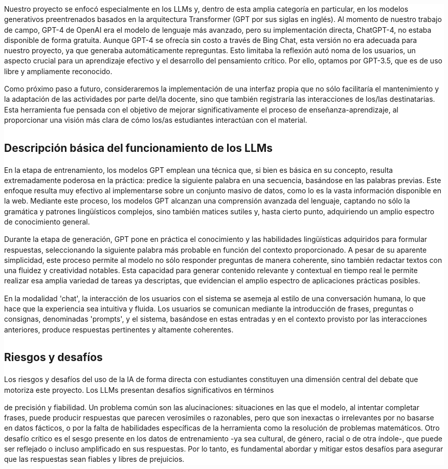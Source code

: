 Nuestro proyecto se enfocó especialmente en los LLMs y, dentro de esta amplia categoría en particular, en los modelos generativos preentrenados basados en la arquitectura Transformer (GPT por sus siglas en inglés). Al momento de nuestro trabajo de campo, GPT-4 de OpenAI era el modelo de lenguaje más avanzado, pero su implementación directa, ChatGPT-4, no estaba disponible de forma gratuita. Aunque GPT-4 se ofrecía sin costo a través de Bing Chat, esta versión no era adecuada para nuestro proyecto, ya que generaba automáticamente repreguntas. Esto limitaba la reflexión autó noma de los usuarios, un aspecto crucial para un aprendizaje efectivo y el desarrollo del pensamiento crítico. Por ello, optamos por GPT-3.5, que es de uso libre y ampliamente reconocido.

Como próximo paso a futuro, consideraremos la implementación de una interfaz propia que no sólo facilitaría el mantenimiento y la adaptación de las actividades por parte del/la docente, sino que también registraría las interacciones de los/las destinatarias. Esta herramienta fue pensada con el objetivo de mejorar significativamente el proceso de enseñanza-aprendizaje, al proporcionar una visión más clara de cómo los/as estudiantes interactúan con el material.

## Descripción básica del funcionamiento de los LLMs

En la etapa de entrenamiento, los modelos GPT emplean una técnica que, si bien es básica en su concepto, resulta extremadamente poderosa en la práctica: predice la siguiente palabra en una secuencia, basándose en las palabras previas. Este enfoque resulta muy efectivo al implementarse sobre un conjunto masivo de datos, como lo es la vasta información disponible en la web. Mediante este proceso, los modelos GPT alcanzan una comprensión avanzada del lenguaje, captando no sólo la gramática y patrones lingüísticos complejos, sino también matices sutiles y, hasta cierto punto, adquiriendo un amplio espectro de conocimiento general.

Durante la etapa de generación, GPT pone en práctica el conocimiento y las habilidades lingüísticas adquiridos para formular respuestas, seleccionando la siguiente palabra más probable en función del contexto proporcionado. A pesar de su aparente simplicidad, este proceso permite al modelo no sólo responder preguntas de manera coherente, sino también redactar textos con una fluidez y creatividad notables. Esta capacidad para generar contenido relevante y contextual en tiempo real le permite realizar esa amplia variedad de tareas ya descriptas, que evidencian el amplio espectro de aplicaciones prácticas posibles.

En la modalidad 'chat', la interacción de los usuarios con el sistema se asemeja al estilo de una conversación humana, lo que hace que la experiencia sea intuitiva y fluida. Los usuarios se comunican mediante la introducción de frases, preguntas o consignas, denominadas 'prompts', y el sistema, basándose en estas entradas y en el contexto provisto por las interacciones anteriores, produce respuestas pertinentes y altamente coherentes.

## Riesgos y desafíos

Los riesgos y desafíos del uso de la IA de forma directa con estudiantes constituyen una dimensión central del debate que motoriza este proyecto. Los LLMs presentan desafíos significativos en términos

de precisión y fiabilidad. Un problema común son las alucinaciones: situaciones en las que el modelo, al intentar completar frases, puede producir respuestas que parecen verosímiles o razonables, pero que son inexactas o irrelevantes por no basarse en datos fácticos, o por la falta de habilidades específicas de la herramienta como la resolución de problemas matemáticos. Otro desafío crítico es el sesgo presente en los datos de entrenamiento -ya sea cultural, de género, racial o de otra índole-, que puede ser reflejado o incluso amplificado en sus respuestas. Por lo tanto, es fundamental abordar y mitigar estos desafíos para asegurar que las respuestas sean fiables y libres de prejuicios.
